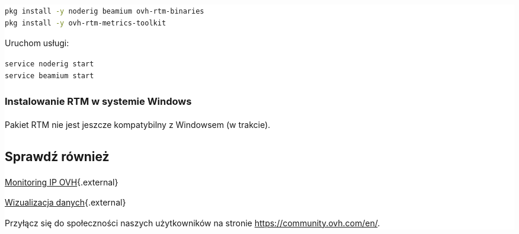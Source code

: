 ```sh
pkg install -y noderig beamium ovh-rtm-binaries
pkg install -y ovh-rtm-metrics-toolkit
```
Uruchom usługi:
```sh
service noderig start
service beamium start
```

### Instalowanie RTM w systemie Windows

Pakiet RTM nie jest jeszcze kompatybilny z Windowsem (w trakcie).

## Sprawdź również

[Monitoring IP OVH](https://docs.ovh.com/gb/en/dedicated/monitoring-ip-ovh/){.external}

[Wizualizacja danych](https://docs.ovh.com/gb/en/metrics/usecase-visualize/){.external}

Przyłącz się do społeczności naszych użytkowników na stronie <https://community.ovh.com/en/>.